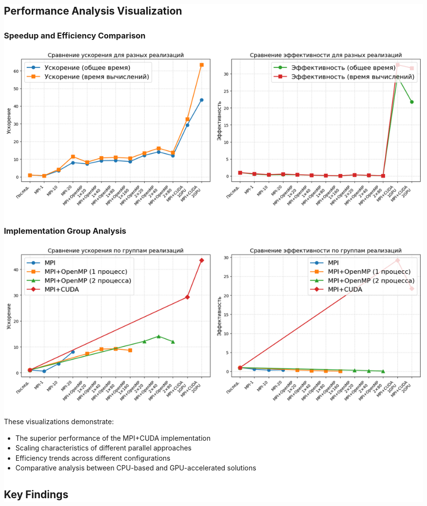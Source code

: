 ## Performance Analysis Visualization

### Speedup and Efficiency Comparison  
![Comparison of speedup and efficiency across implementations](./iamge1.png)  

### Implementation Group Analysis  
![Speedup and efficiency comparison by implementation groups](./iamge2.png)  

These visualizations demonstrate:  
- The superior performance of the MPI+CUDA implementation  
- Scaling characteristics of different parallel approaches  
- Efficiency trends across different configurations  
- Comparative analysis between CPU-based and GPU-accelerated solutions

## Key Findings
